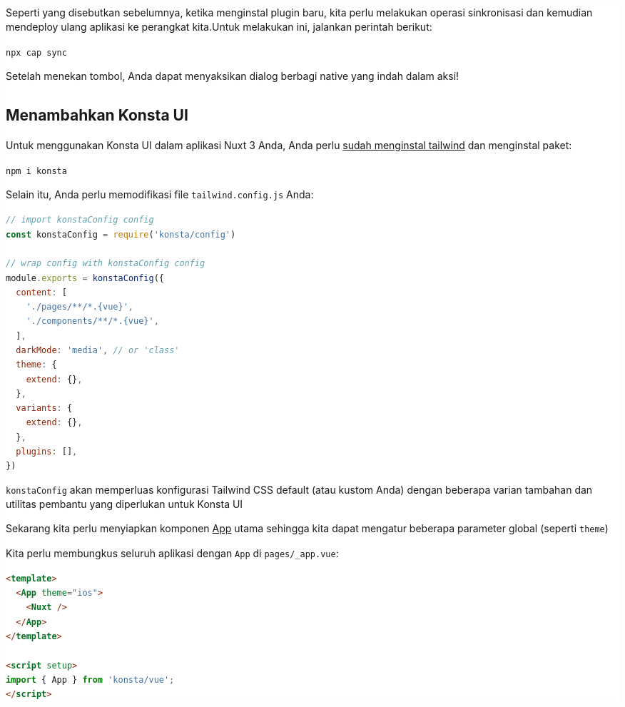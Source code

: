 Seperti yang disebutkan sebelumnya, ketika menginstal plugin baru, kita perlu melakukan operasi sinkronisasi dan kemudian mendeploy ulang aplikasi ke perangkat kita.Untuk melakukan ini, jalankan perintah berikut:

```
npx cap sync
```

Setelah menekan tombol, Anda dapat menyaksikan dialog berbagi native yang indah dalam aksi!

## Menambahkan Konsta UI

Untuk menggunakan Konsta UI dalam aplikasi Nuxt 3 Anda, Anda perlu [sudah menginstal tailwind](https://tailwindcss.com/docs/guides/nuxtjs/) dan menginstal paket:

```shell
npm i konsta
```

Selain itu, Anda perlu memodifikasi file `tailwind.config.js` Anda:

```javascript
// import konstaConfig config
const konstaConfig = require('konsta/config')

// wrap config with konstaConfig config
module.exports = konstaConfig({
  content: [
    './pages/**/*.{vue}',
    './components/**/*.{vue}',
  ],
  darkMode: 'media', // or 'class'
  theme: {
    extend: {},
  },
  variants: {
    extend: {},
  },
  plugins: [],
})
```

`konstaConfig` akan memperluas konfigurasi Tailwind CSS default (atau kustom Anda) dengan beberapa varian tambahan dan utilitas pembantu yang diperlukan untuk Konsta UI

Sekarang kita perlu menyiapkan komponen [App](https://konsta.ui.com/vue/app/) utama sehingga kita dapat mengatur beberapa parameter global (seperti `theme`)

Kita perlu membungkus seluruh aplikasi dengan `App` di `pages/_app.vue`:

```html
<template>
  <App theme="ios">
    <Nuxt />
  </App>
</template>

<script setup>
import { App } from 'konsta/vue';
</script>
```
